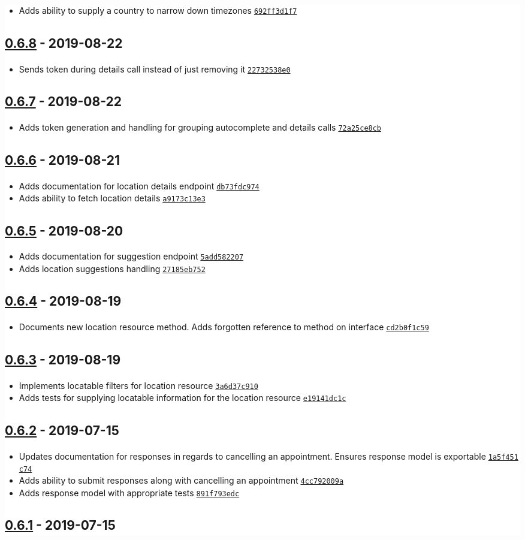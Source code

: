 - Adds ability to supply a country to narrow down timezones [`692ff3d1f7`](https://github.com/coconutcalendar/coconut-open-api-js/commit/692ff3d1f7)

## [0.6.8] - 2019-08-22

- Sends token during details call instead of just removing it [`22732538e0`](https://github.com/coconutcalendar/coconut-open-api-js/commit/22732538e0)

## [0.6.7] - 2019-08-22

- Adds token generation and handling for grouping autocomplete and details calls [`72a25ce8cb`](https://github.com/coconutcalendar/coconut-open-api-js/commit/72a25ce8cb)

## [0.6.6] - 2019-08-21

- Adds documentation for location details endpoint [`db73fdc974`](https://github.com/coconutcalendar/coconut-open-api-js/commit/db73fdc974)
- Adds ability to fetch location details [`a9173c13e3`](https://github.com/coconutcalendar/coconut-open-api-js/commit/a9173c13e3)

## [0.6.5] - 2019-08-20

- Adds documentation for suggestion endpoint [`5add582207`](https://github.com/coconutcalendar/coconut-open-api-js/commit/5add582207)
- Adds location suggestions handling [`27185eb752`](https://github.com/coconutcalendar/coconut-open-api-js/commit/27185eb752)

## [0.6.4] - 2019-08-19

- Documents new location resource method. Adds forgotten reference to method on interface [`cd2b0f1c59`](https://github.com/coconutcalendar/coconut-open-api-js/commit/cd2b0f1c59)

## [0.6.3] - 2019-08-19

- Implements locatable filters for location resource [`3a6d37c910`](https://github.com/coconutcalendar/coconut-open-api-js/commit/3a6d37c910)
- Adds tests for supplying locatable information for the location resource [`e19141dc1c`](https://github.com/coconutcalendar/coconut-open-api-js/commit/e19141dc1c)

## [0.6.2] - 2019-07-15

- Updates documentation for responses in regards to cancelling an appointment. Ensures response model is exportable [`1a5f451c74`](https://github.com/coconutcalendar/coconut-open-api-js/commit/1a5f451c74)
- Adds ability to submit responses along with cancelling an appointment [`4cc792009a`](https://github.com/coconutcalendar/coconut-open-api-js/commit/4cc792009a)
- Adds response model with appropriate tests [`891f793edc`](https://github.com/coconutcalendar/coconut-open-api-js/commit/891f793edc)

## [0.6.1] - 2019-07-15


[Unreleased]: https://github.com/coconutcalendar/coconut-open-api-js/compare/v0.12.14...HEAD
[0.12.14]: https://github.com/coconutcalendar/coconut-open-api-js/compare/v0.12.13...v0.12.14
[0.12.13]: https://github.com/coconutcalendar/coconut-open-api-js/compare/v0.12.12...v0.12.13
[0.12.12]: https://github.com/coconutcalendar/coconut-open-api-js/compare/v0.12.11...v0.12.12
[0.12.11]: https://github.com/coconutcalendar/coconut-open-api-js/compare/v0.12.10...v0.12.11
[0.12.10]: https://github.com/coconutcalendar/coconut-open-api-js/compare/v0.12.9...v0.12.10
[0.12.9]: https://github.com/coconutcalendar/coconut-open-api-js/compare/v0.12.8...v0.12.9
[0.12.8]: https://github.com/coconutcalendar/coconut-open-api-js/compare/v0.12.7...v0.12.8
[0.12.7]: https://github.com/coconutcalendar/coconut-open-api-js/compare/v0.12.6...v0.12.7
[0.12.6]: https://github.com/coconutcalendar/coconut-open-api-js/compare/v0.12.5...v0.12.6
[0.12.5]: https://github.com/coconutcalendar/coconut-open-api-js/compare/v0.12.4...v0.12.5
[0.12.4]: https://github.com/coconutcalendar/coconut-open-api-js/compare/v0.12.3...v0.12.4
[0.12.3]: https://github.com/coconutcalendar/coconut-open-api-js/compare/v0.12.2...v0.12.3
[0.12.2]: https://github.com/coconutcalendar/coconut-open-api-js/compare/v0.12.1...v0.12.2
[0.12.1]: https://github.com/coconutcalendar/coconut-open-api-js/compare/v0.12.0...v0.12.1
[0.12.0]: https://github.com/coconutcalendar/coconut-open-api-js/compare/v0.11.1...v0.12.0
[0.11.1]: https://github.com/coconutcalendar/coconut-open-api-js/compare/v0.11.0...v0.11.1
[0.11.0]: https://github.com/coconutcalendar/coconut-open-api-js/compare/v0.10.4...v0.11.0
[0.10.4]: https://github.com/coconutcalendar/coconut-open-api-js/compare/v0.10.3...v0.10.4
[0.10.3]: https://github.com/coconutcalendar/coconut-open-api-js/compare/v0.10.2...v0.10.3
[0.10.2]: https://github.com/coconutcalendar/coconut-open-api-js/compare/v0.10.1...v0.10.2
[0.10.1]: https://github.com/coconutcalendar/coconut-open-api-js/compare/v0.10.0...v0.10.1
[0.10.0]: https://github.com/coconutcalendar/coconut-open-api-js/compare/v0.9.3...v0.10.0
[0.9.3]: https://github.com/coconutcalendar/coconut-open-api-js/compare/v0.9.2...v0.9.3
[0.9.2]: https://github.com/coconutcalendar/coconut-open-api-js/compare/v0.9.1...v0.9.2
[0.9.1]: https://github.com/coconutcalendar/coconut-open-api-js/compare/v0.9.0...v0.9.1
[0.9.0]: https://github.com/coconutcalendar/coconut-open-api-js/compare/v0.8.3...v0.9.0
[0.8.3]: https://github.com/coconutcalendar/coconut-open-api-js/compare/v0.8.2...v0.8.3
[0.8.2]: https://github.com/coconutcalendar/coconut-open-api-js/compare/v0.8.1...v0.8.2
[0.8.1]: https://github.com/coconutcalendar/coconut-open-api-js/compare/v0.8.0...v0.8.1
[0.8.0]: https://github.com/coconutcalendar/coconut-open-api-js/compare/v0.7.6...v0.8.0
[0.7.6]: https://github.com/coconutcalendar/coconut-open-api-js/compare/v0.7.5...v0.7.6
[0.7.5]: https://github.com/coconutcalendar/coconut-open-api-js/compare/v0.7.4...v0.7.5
[0.7.4]: https://github.com/coconutcalendar/coconut-open-api-js/compare/v0.7.3...v0.7.4
[0.7.3]: https://github.com/coconutcalendar/coconut-open-api-js/compare/v0.7.2...v0.7.3
[0.7.2]: https://github.com/coconutcalendar/coconut-open-api-js/compare/v0.7.1...v0.7.2
[0.7.1]: https://github.com/coconutcalendar/coconut-open-api-js/compare/v0.7.0...v0.7.1
[0.7.0]: https://github.com/coconutcalendar/coconut-open-api-js/compare/v0.6.16...v0.7.0
[0.6.16]: https://github.com/coconutcalendar/coconut-open-api-js/compare/v0.6.15...v0.6.16
[0.6.15]: https://github.com/coconutcalendar/coconut-open-api-js/compare/v0.6.14...v0.6.15
[0.6.14]: https://github.com/coconutcalendar/coconut-open-api-js/compare/v0.6.13...v0.6.14
[0.6.13]: https://github.com/coconutcalendar/coconut-open-api-js/compare/v0.6.12...v0.6.13
[0.6.12]: https://github.com/coconutcalendar/coconut-open-api-js/compare/v0.6.11...v0.6.12
[0.6.11]: https://github.com/coconutcalendar/coconut-open-api-js/compare/v0.6.10...v0.6.11
[0.6.10]: https://github.com/coconutcalendar/coconut-open-api-js/compare/v0.6.9...v0.6.10
[0.6.9]: https://github.com/coconutcalendar/coconut-open-api-js/compare/v0.6.8...v0.6.9
[0.6.8]: https://github.com/coconutcalendar/coconut-open-api-js/compare/v0.6.7...v0.6.8
[0.6.7]: https://github.com/coconutcalendar/coconut-open-api-js/compare/v0.6.6...v0.6.7
[0.6.6]: https://github.com/coconutcalendar/coconut-open-api-js/compare/v0.6.5...v0.6.6
[0.6.5]: https://github.com/coconutcalendar/coconut-open-api-js/compare/v0.6.4...v0.6.5
[0.6.4]: https://github.com/coconutcalendar/coconut-open-api-js/compare/v0.6.3...v0.6.4
[0.6.3]: https://github.com/coconutcalendar/coconut-open-api-js/compare/v0.6.2...v0.6.3
[0.6.2]: https://github.com/coconutcalendar/coconut-open-api-js/compare/v0.6.1...v0.6.2
[0.6.1]: https://github.com/coconutcalendar/coconut-open-api-js/compare/v0.6.0...v0.6.1
[0.6.0]: https://github.com/coconutcalendar/coconut-open-api-js/compare/v0.5.4...v0.6.0
[0.5.4]: https://github.com/coconutcalendar/coconut-open-api-js/compare/v0.5.3...v0.5.4
[0.5.3]: https://github.com/coconutcalendar/coconut-open-api-js/compare/v0.5.2...v0.5.3
[0.5.2]: https://github.com/coconutcalendar/coconut-open-api-js/compare/v0.5.1...v0.5.2
[0.5.1]: https://github.com/coconutcalendar/coconut-open-api-js/compare/v0.5.0...v0.5.1
[0.5.0]: https://github.com/coconutcalendar/coconut-open-api-js/compare/v0.4.0...v0.5.0
[0.4.0]: https://github.com/coconutcalendar/coconut-open-api-js/compare/v0.3.5...v0.4.0
[0.3.5]: https://github.com/coconutcalendar/coconut-open-api-js/compare/v0.3.4...v0.3.5
[0.3.4]: https://github.com/coconutcalendar/coconut-open-api-js/compare/v0.3.3...v0.3.4
[0.3.3]: https://github.com/coconutcalendar/coconut-open-api-js/compare/v0.3.2...v0.3.3
[0.3.2]: https://github.com/coconutcalendar/coconut-open-api-js/compare/v0.3.1...v0.3.2
[0.3.1]: https://github.com/coconutcalendar/coconut-open-api-js/compare/v0.3.0...v0.3.1
[0.3.0]: https://github.com/coconutcalendar/coconut-open-api-js/compare/v0.2.1...v0.3.0
[0.2.1]: https://github.com/coconutcalendar/coconut-open-api-js/compare/v0.2.0...v0.2.1
[0.2.0]: https://github.com/coconutcalendar/coconut-open-api-js/compare/v0.1.0...v0.2.0